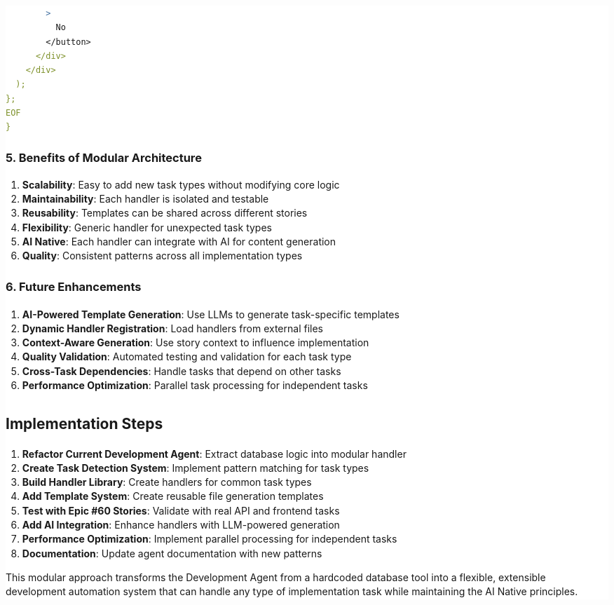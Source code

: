 ```yaml
        >
          No
        </button>
      </div>
    </div>
  );
};
EOF
}
```

### 5. Benefits of Modular Architecture

1. **Scalability**: Easy to add new task types without modifying core logic
2. **Maintainability**: Each handler is isolated and testable
3. **Reusability**: Templates can be shared across different stories
4. **Flexibility**: Generic handler for unexpected task types
5. **AI Native**: Each handler can integrate with AI for content generation
6. **Quality**: Consistent patterns across all implementation types

### 6. Future Enhancements

1. **AI-Powered Template Generation**: Use LLMs to generate task-specific templates
2. **Dynamic Handler Registration**: Load handlers from external files
3. **Context-Aware Generation**: Use story context to influence implementation
4. **Quality Validation**: Automated testing and validation for each task type
5. **Cross-Task Dependencies**: Handle tasks that depend on other tasks
6. **Performance Optimization**: Parallel task processing for independent tasks

## Implementation Steps

1. **Refactor Current Development Agent**: Extract database logic into modular handler
2. **Create Task Detection System**: Implement pattern matching for task types
3. **Build Handler Library**: Create handlers for common task types
4. **Add Template System**: Create reusable file generation templates
5. **Test with Epic #60 Stories**: Validate with real API and frontend tasks
6. **Add AI Integration**: Enhance handlers with LLM-powered generation
7. **Performance Optimization**: Implement parallel processing for independent tasks
8. **Documentation**: Update agent documentation with new patterns

This modular approach transforms the Development Agent from a hardcoded database tool into a flexible, extensible development automation system that can handle any type of implementation task while maintaining the AI Native principles.
